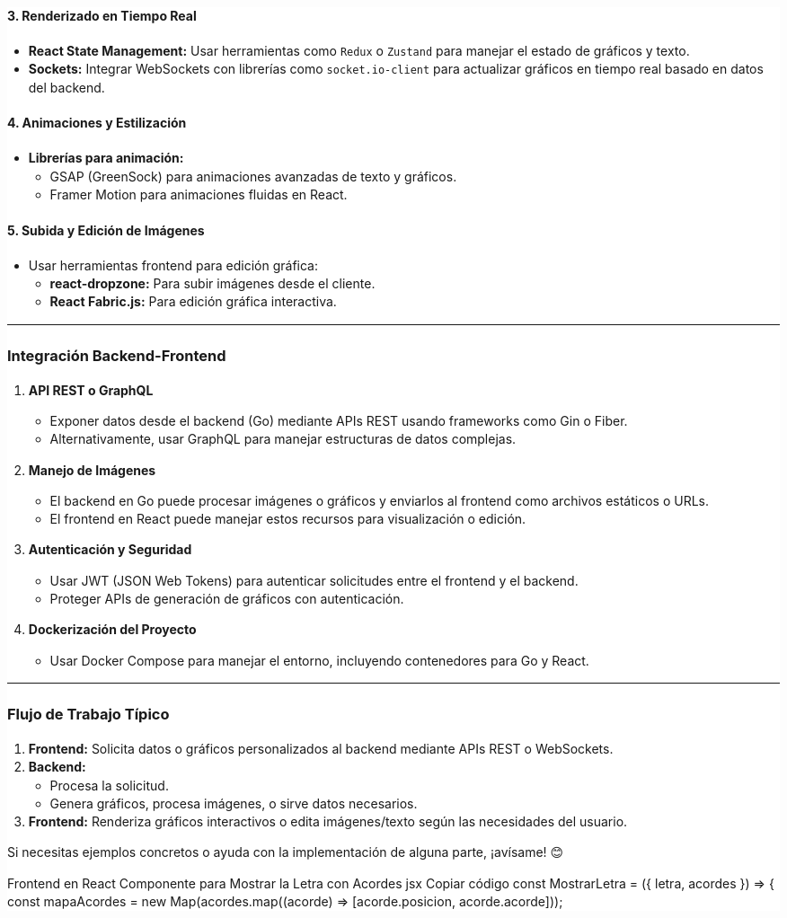 #### **3. Renderizado en Tiempo Real**
- **React State Management:** Usar herramientas como `Redux` o `Zustand` para manejar el estado de gráficos y texto.
- **Sockets:** Integrar WebSockets con librerías como `socket.io-client` para actualizar gráficos en tiempo real basado en datos del backend.

#### **4. Animaciones y Estilización**
- **Librerías para animación:**
  - GSAP (GreenSock) para animaciones avanzadas de texto y gráficos.
  - Framer Motion para animaciones fluidas en React.

#### **5. Subida y Edición de Imágenes**
- Usar herramientas frontend para edición gráfica:
  - **react-dropzone:** Para subir imágenes desde el cliente.
  - **React Fabric.js:** Para edición gráfica interactiva.

---

### **Integración Backend-Frontend**

1. **API REST o GraphQL**
   - Exponer datos desde el backend (Go) mediante APIs REST usando frameworks como Gin o Fiber.
   - Alternativamente, usar GraphQL para manejar estructuras de datos complejas.

2. **Manejo de Imágenes**
   - El backend en Go puede procesar imágenes o gráficos y enviarlos al frontend como archivos estáticos o URLs.
   - El frontend en React puede manejar estos recursos para visualización o edición.

3. **Autenticación y Seguridad**
   - Usar JWT (JSON Web Tokens) para autenticar solicitudes entre el frontend y el backend.
   - Proteger APIs de generación de gráficos con autenticación.

4. **Dockerización del Proyecto**
   - Usar Docker Compose para manejar el entorno, incluyendo contenedores para Go y React.

---

### **Flujo de Trabajo Típico**

1. **Frontend:** Solicita datos o gráficos personalizados al backend mediante APIs REST o WebSockets.
2. **Backend:**
   - Procesa la solicitud.
   - Genera gráficos, procesa imágenes, o sirve datos necesarios.
3. **Frontend:** Renderiza gráficos interactivos o edita imágenes/texto según las necesidades del usuario.

Si necesitas ejemplos concretos o ayuda con la implementación de alguna parte, ¡avísame! 😊



Frontend en React
Componente para Mostrar la Letra con Acordes
jsx
Copiar código
const MostrarLetra = ({ letra, acordes }) => {
    const mapaAcordes = new Map(acordes.map((acorde) => [acorde.posicion, acorde.acorde]));
